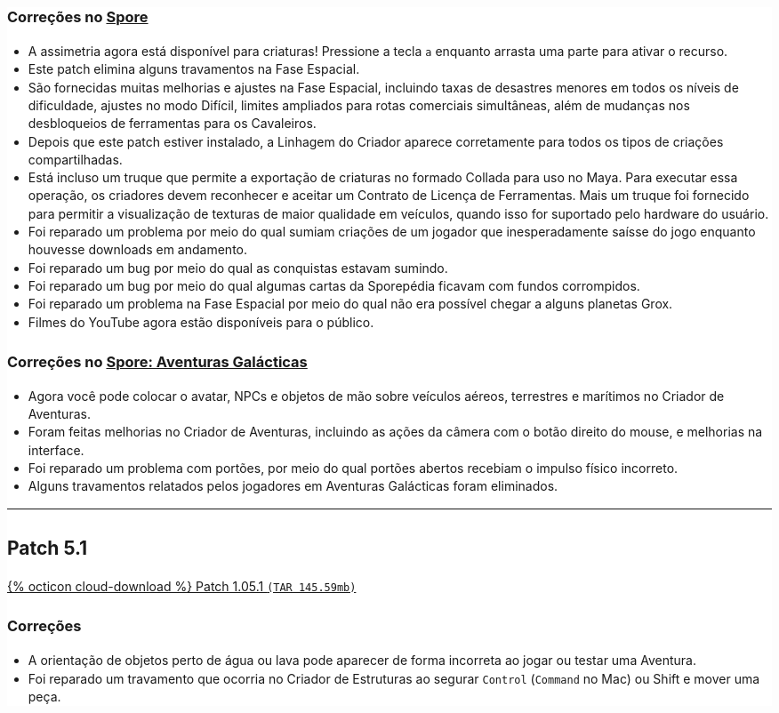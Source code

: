 ### Correções no [Spore](/jogos/spore/)

- A assimetria agora está disponível para criaturas! Pressione a tecla `a` enquanto arrasta uma parte para ativar o recurso.
- Este patch elimina alguns travamentos na Fase Espacial.
- São fornecidas muitas melhorias e ajustes na Fase Espacial, incluindo taxas de desastres menores em todos os níveis de dificuldade, ajustes no modo Difícil, limites ampliados para rotas comerciais simultâneas, além de mudanças nos desbloqueios de ferramentas para os Cavaleiros.
- Depois que este patch estiver instalado, a Linhagem do Criador aparece corretamente para todos os tipos de criações compartilhadas.
- Está incluso um truque que permite a exportação de criaturas no formado Collada para uso no Maya. Para executar essa operação, os criadores devem reconhecer e aceitar um Contrato de Licença de Ferramentas. Mais um truque foi fornecido para permitir a visualização de texturas de maior qualidade em veículos, quando isso for suportado pelo hardware do usuário.
- Foi reparado um problema por meio do qual sumiam criações de um jogador que inesperadamente saísse do jogo enquanto houvesse downloads em andamento.
- Foi reparado um bug por meio do qual as conquistas estavam sumindo.
- Foi reparado um bug por meio do qual algumas cartas da Sporepédia ficavam com fundos corrompidos.
- Foi reparado um problema na Fase Espacial por meio do qual não era possível chegar a alguns planetas Grox.
- Filmes do YouTube agora estão disponíveis para o público.

### Correções no [Spore: Aventuras Galácticas](/jogos/spore-aventuras-galacticas/)

- Agora você pode colocar o avatar, NPCs e objetos de mão sobre veículos aéreos, terrestres e marítimos no Criador de Aventuras.
- Foram feitas melhorias no Criador de Aventuras, incluindo as ações da câmera com o botão direito do mouse, e melhorias na interface.
- Foi reparado um problema com portões, por meio do qual portões abertos recebiam o impulso físico incorreto.
- Alguns travamentos relatados pelos jogadores em Aventuras Galácticas foram eliminados.

---

## Patch 5.1

[{% octicon cloud-download %} Patch 1.05.1 `(TAR 145.59mb)`](https://cloudup.com/files/it4zTYNEvYu/download)


### Correções

- A orientação de objetos perto de água ou lava pode aparecer de forma incorreta ao jogar ou testar uma Aventura.
- Foi reparado um travamento que ocorria no Criador de Estruturas ao segurar `Control` (`Command` no Mac) ou Shift e mover uma peça.
